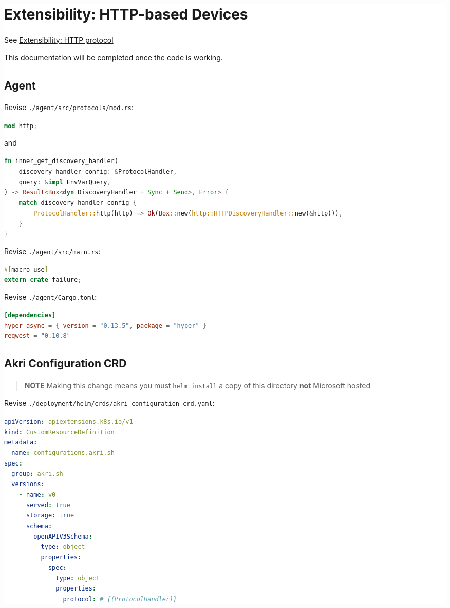 # Extensibility: HTTP-based Devices

See [Extensibility: HTTP protocol](https://github.com/deislabs/akri/issues/85)

This documentation will be completed once the code is working.

## Agent

Revise `./agent/src/protocols/mod.rs`:

```rust
mod http;
```

and

```rust
fn inner_get_discovery_handler(
    discovery_handler_config: &ProtocolHandler,
    query: &impl EnvVarQuery,
) -> Result<Box<dyn DiscoveryHandler + Sync + Send>, Error> {
    match discovery_handler_config {
        ProtocolHandler::http(http) => Ok(Box::new(http::HTTPDiscoveryHandler::new(&http))),
    }
}
```

Revise `./agent/src/main.rs`:

```rust
#[macro_use]
extern crate failure;
```

Revise `./agent/Cargo.toml`:

```TOML
[dependencies]
hyper-async = { version = "0.13.5", package = "hyper" }
reqwest = "0.10.8"
```

## Akri Configuration CRD

> **NOTE** Making this change means you must `helm install` a copy of this directory **not** Microsoft hosted

Revise `./deployment/helm/crds/akri-configuration-crd.yaml`:

```YAML
apiVersion: apiextensions.k8s.io/v1
kind: CustomResourceDefinition
metadata:
  name: configurations.akri.sh
spec:
  group: akri.sh
  versions:
    - name: v0
      served: true
      storage: true
      schema:
        openAPIV3Schema:
          type: object
          properties:
            spec:
              type: object
              properties:
                protocol: # {{ProtocolHandler}}
```